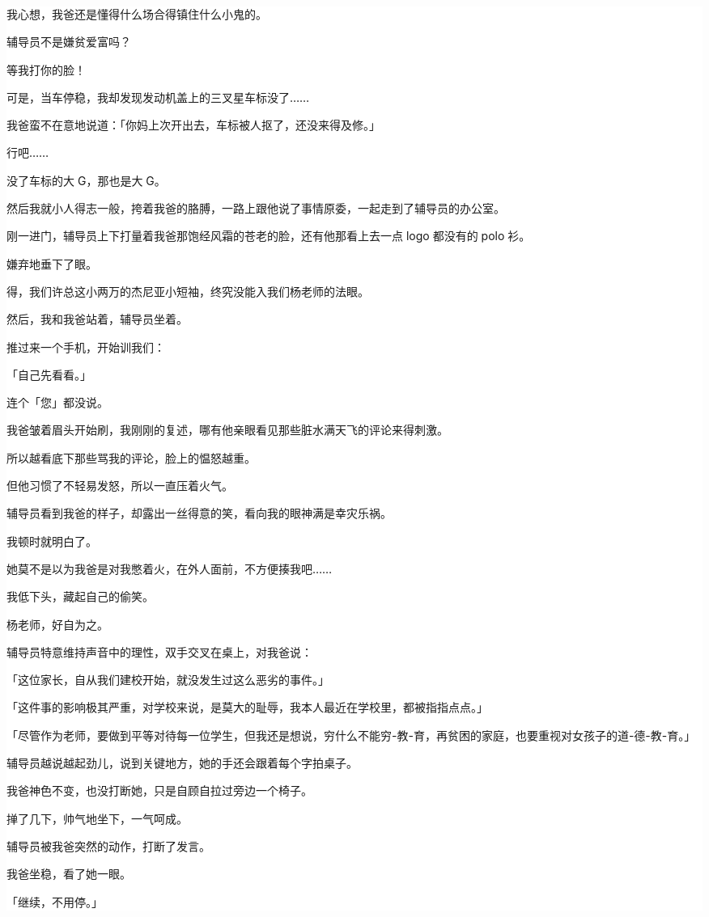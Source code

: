 我心想，我爸还是懂得什么场合得镇住什么小鬼的。

辅导员不是嫌贫爱富吗？

等我打你的脸！

可是，当车停稳，我却发现发动机盖上的三叉星车标没了……

我爸蛮不在意地说道：「你妈上次开出去，车标被人抠了，还没来得及修。」

行吧……

没了车标的大 G，那也是大 G。

然后我就小人得志一般，挎着我爸的胳膊，一路上跟他说了事情原委，一起走到了辅导员的办公室。

刚一进门，辅导员上下打量着我爸那饱经风霜的苍老的脸，还有他那看上去一点 logo 都没有的 polo 衫。

嫌弃地垂下了眼。

得，我们许总这小两万的杰尼亚小短袖，终究没能入我们杨老师的法眼。

然后，我和我爸站着，辅导员坐着。

推过来一个手机，开始训我们：

「自己先看看。」

连个「您」都没说。

我爸皱着眉头开始刷，我刚刚的复述，哪有他亲眼看见那些脏水满天飞的评论来得刺激。

所以越看底下那些骂我的评论，脸上的愠怒越重。

但他习惯了不轻易发怒，所以一直压着火气。

辅导员看到我爸的样子，却露出一丝得意的笑，看向我的眼神满是幸灾乐祸。

我顿时就明白了。

她莫不是以为我爸是对我憋着火，在外人面前，不方便揍我吧……

我低下头，藏起自己的偷笑。

杨老师，好自为之。

辅导员特意维持声音中的理性，双手交叉在桌上，对我爸说：

「这位家长，自从我们建校开始，就没发生过这么恶劣的事件。」

「这件事的影响极其严重，对学校来说，是莫大的耻辱，我本人最近在学校里，都被指指点点。」

「尽管作为老师，要做到平等对待每一位学生，但我还是想说，穷什么不能穷-教-育，再贫困的家庭，也要重视对女孩子的道-德-教-育。」

辅导员越说越起劲儿，说到关键地方，她的手还会跟着每个字拍桌子。

我爸神色不变，也没打断她，只是自顾自拉过旁边一个椅子。

掸了几下，帅气地坐下，一气呵成。

辅导员被我爸突然的动作，打断了发言。

我爸坐稳，看了她一眼。

「继续，不用停。」
